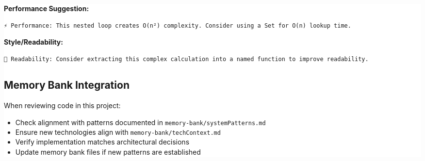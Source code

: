 **Performance Suggestion:**

```
⚡ Performance: This nested loop creates O(n²) complexity. Consider using a Set for O(n) lookup time.
```

**Style/Readability:**

```
📝 Readability: Consider extracting this complex calculation into a named function to improve readability.
```

## Memory Bank Integration

When reviewing code in this project:

- Check alignment with patterns documented in `memory-bank/systemPatterns.md`
- Ensure new technologies align with `memory-bank/techContext.md`
- Verify implementation matches architectural decisions
- Update memory bank files if new patterns are established
